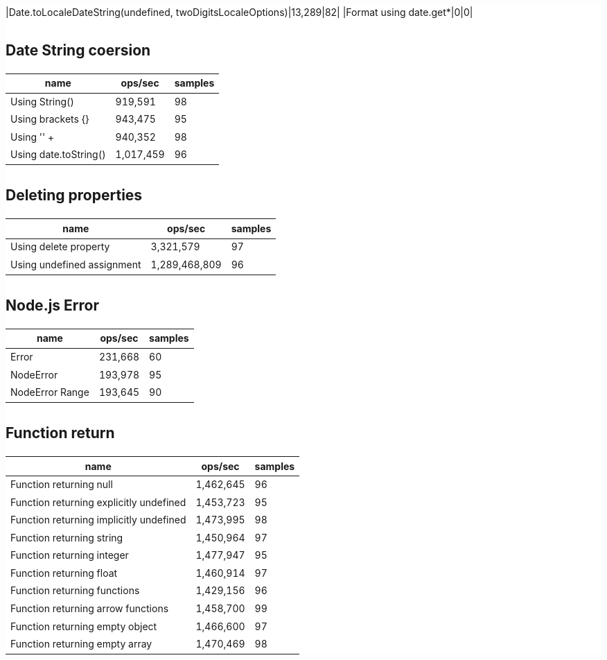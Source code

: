 |Date.toLocaleDateString(undefined, twoDigitsLocaleOptions)|13,289|82|
|Format using date.get*|0|0|

## Date String coersion

|name|ops/sec|samples|
|-|-|-|
|Using String()|919,591|98|
|Using brackets {}|943,475|95|
|Using '' + |940,352|98|
|Using date.toString()|1,017,459|96|

## Deleting properties

|name|ops/sec|samples|
|-|-|-|
|Using delete property|3,321,579|97|
|Using undefined assignment|1,289,468,809|96|

## Node.js Error

|name|ops/sec|samples|
|-|-|-|
|Error|231,668|60|
|NodeError|193,978|95|
|NodeError Range|193,645|90|

## Function return

|name|ops/sec|samples|
|-|-|-|
|Function returning null|1,462,645|96|
|Function returning explicitly undefined|1,453,723|95|
|Function returning implicitly undefined|1,473,995|98|
|Function returning string|1,450,964|97|
|Function returning integer|1,477,947|95|
|Function returning float|1,460,914|97|
|Function returning functions|1,429,156|96|
|Function returning arrow functions|1,458,700|99|
|Function returning empty object|1,466,600|97|
|Function returning empty array|1,470,469|98|
